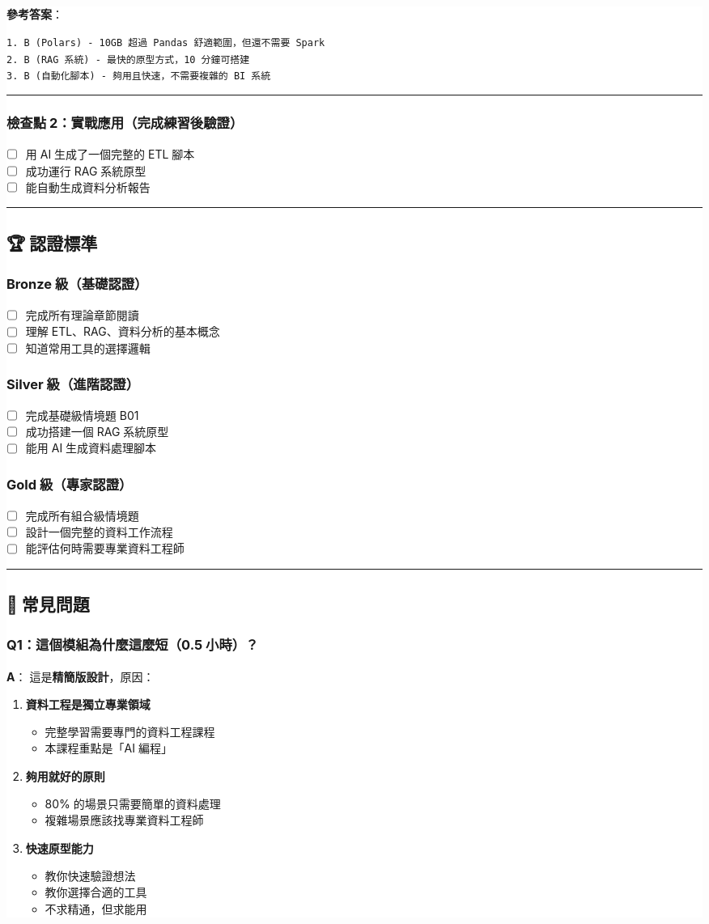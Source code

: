 **參考答案**：
```
1. B (Polars) - 10GB 超過 Pandas 舒適範圍，但還不需要 Spark
2. B (RAG 系統) - 最快的原型方式，10 分鐘可搭建
3. B (自動化腳本) - 夠用且快速，不需要複雜的 BI 系統
```

---

### 檢查點 2：實戰應用（完成練習後驗證）

- [ ] 用 AI 生成了一個完整的 ETL 腳本
- [ ] 成功運行 RAG 系統原型
- [ ] 能自動生成資料分析報告

---

## 🏆 認證標準

### Bronze 級（基礎認證）
- [ ] 完成所有理論章節閱讀
- [ ] 理解 ETL、RAG、資料分析的基本概念
- [ ] 知道常用工具的選擇邏輯

### Silver 級（進階認證）
- [ ] 完成基礎級情境題 B01
- [ ] 成功搭建一個 RAG 系統原型
- [ ] 能用 AI 生成資料處理腳本

### Gold 級（專家認證）
- [ ] 完成所有組合級情境題
- [ ] 設計一個完整的資料工作流程
- [ ] 能評估何時需要專業資料工程師

---

## 💬 常見問題

### Q1：這個模組為什麼這麼短（0.5 小時）？

**A**：
這是**精簡版設計**，原因：

1. **資料工程是獨立專業領域**
   - 完整學習需要專門的資料工程課程
   - 本課程重點是「AI 編程」

2. **夠用就好的原則**
   - 80% 的場景只需要簡單的資料處理
   - 複雜場景應該找專業資料工程師

3. **快速原型能力**
   - 教你快速驗證想法
   - 教你選擇合適的工具
   - 不求精通，但求能用
